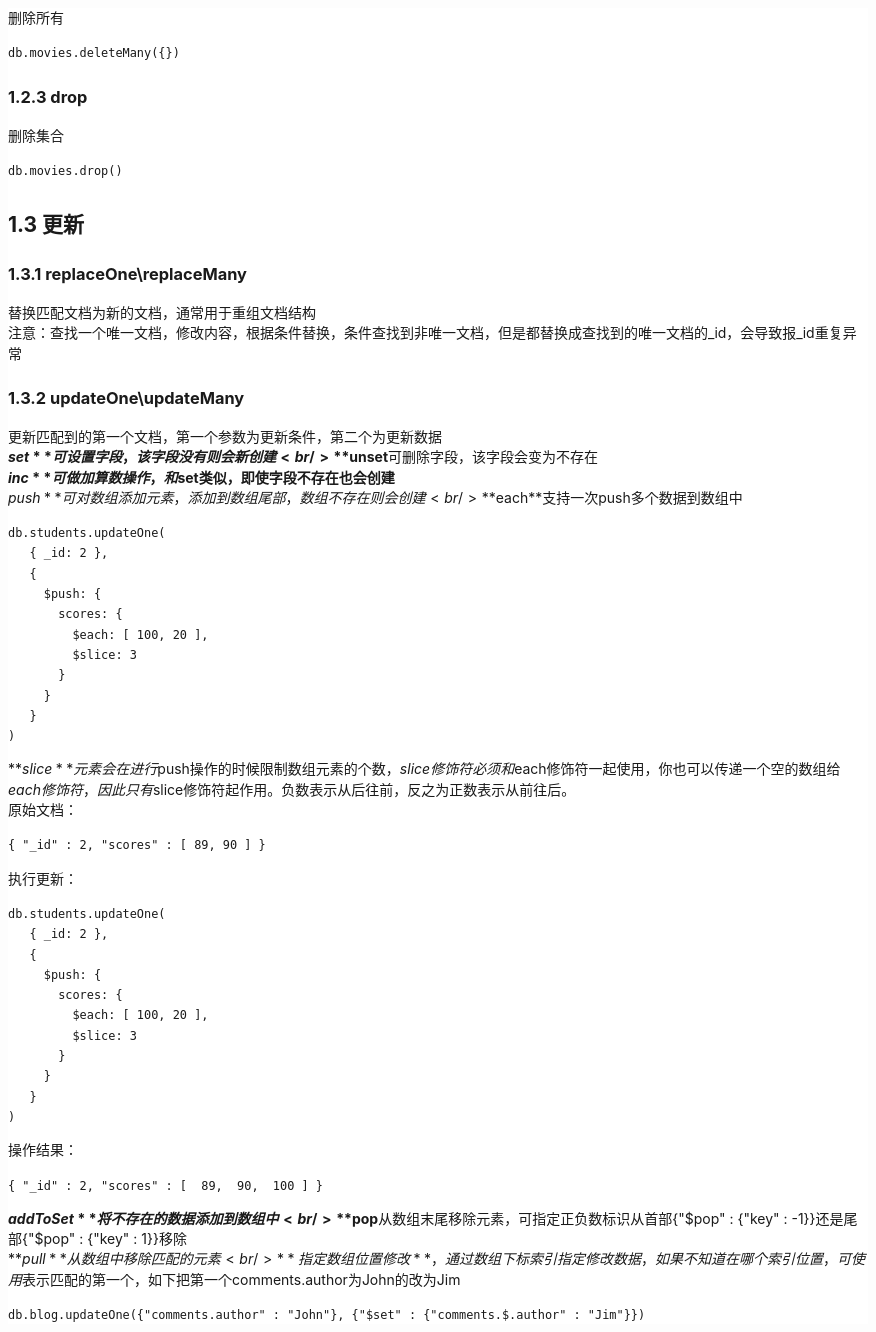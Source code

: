 ```shell
```
删除所有
```shell
db.movies.deleteMany({})
```
<a name="hQjXx"></a>
### 1.2.3 drop
删除集合
```shell
db.movies.drop()
```
<a name="u8jgs"></a>
## 1.3 更新
<a name="YTmvY"></a>
### 1.3.1 replaceOne\replaceMany
替换匹配文档为新的文档，通常用于重组文档结构<br />注意：查找一个唯一文档，修改内容，根据条件替换，条件查找到非唯一文档，但是都替换成查找到的唯一文档的_id，会导致报_id重复异常
<a name="bQjwA"></a>
### 1.3.2 updateOne\updateMany
更新匹配到的第一个文档，第一个参数为更新条件，第二个为更新数据<br />**$set**可设置字段，该字段没有则会新创建<br />**$unset**可删除字段，该字段会变为不存在<br />**$inc**可做加算数操作，和$set类似，即使字段不存在也会创建<br />**$push**可对数组添加元素，添加到数组尾部，数组不存在则会创建<br />**$each**支持一次push多个数据到数组中
```shell
db.students.updateOne(
   { _id: 2 },
   {
     $push: {
       scores: {
         $each: [ 100, 20 ],
         $slice: 3
       }
     }
   }
)
```
**$slice**元素会在进行$push操作的时候限制数组元素的个数，$slice修饰符必须和$each修饰符一起使用，你也可以传递一个空的数组给$each修饰符，因此只有$slice修饰符起作用。负数表示从后往前，反之为正数表示从前往后。<br />原始文档：
```shell
{ "_id" : 2, "scores" : [ 89, 90 ] }
```
执行更新：
```shell
db.students.updateOne(
   { _id: 2 },
   {
     $push: {
       scores: {
         $each: [ 100, 20 ],
         $slice: 3
       }
     }
   }
)
```
操作结果：
```shell
{ "_id" : 2, "scores" : [  89,  90,  100 ] }
```
**$addToSet**将不存在的数据添加到数组中<br />**$pop**从数组末尾移除元素，可指定正负数标识从首部{"$pop" : {"key" : -1}}还是尾部{"$pop" : {"key" : 1}}移除<br />**$pull**从数组中移除匹配的元素<br />**指定数组位置修改**，通过数组下标索引指定修改数据，如果不知道在哪个索引位置，可使用$表示匹配的第一个，如下把第一个comments.author为John的改为Jim
```shell
db.blog.updateOne({"comments.author" : "John"}, {"$set" : {"comments.$.author" : "Jim"}})
```
